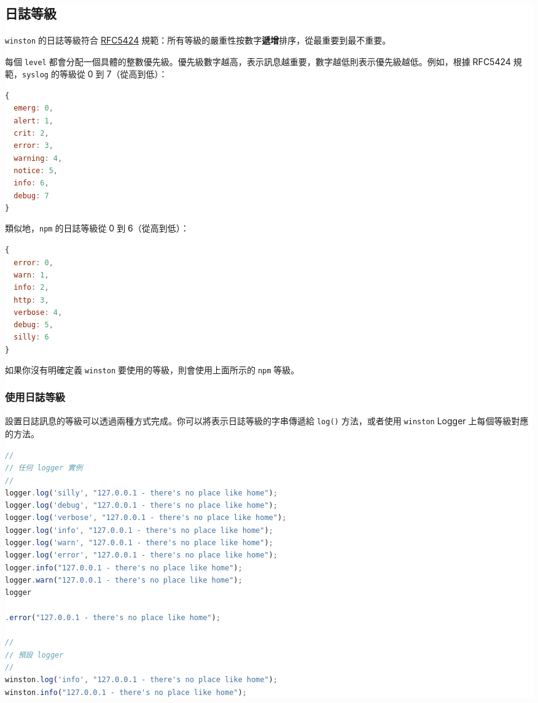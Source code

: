 ## 日誌等級

`winston` 的日誌等級符合 [RFC5424] 規範：所有等級的嚴重性按數字**遞增**排序，從最重要到最不重要。

每個 `level` 都會分配一個具體的整數優先級。優先級數字越高，表示訊息越重要，數字越低則表示優先級越低。例如，根據 RFC5424 規範，`syslog` 的等級從 0 到 7（從高到低）：

```js
{
  emerg: 0,
  alert: 1,
  crit: 2,
  error: 3,
  warning: 4,
  notice: 5,
  info: 6,
  debug: 7
}
```

類似地，`npm` 的日誌等級從 0 到 6（從高到低）：

```js
{
  error: 0,
  warn: 1,
  info: 2,
  http: 3,
  verbose: 4,
  debug: 5,
  silly: 6
}
```

如果你沒有明確定義 `winston` 要使用的等級，則會使用上面所示的 `npm` 等級。

### 使用日誌等級

設置日誌訊息的等級可以透過兩種方式完成。你可以將表示日誌等級的字串傳遞給 `log()` 方法，或者使用 `winston` Logger 上每個等級對應的方法。

```js
//
// 任何 logger 實例
//
logger.log('silly', "127.0.0.1 - there's no place like home");
logger.log('debug', "127.0.0.1 - there's no place like home");
logger.log('verbose', "127.0.0.1 - there's no place like home");
logger.log('info', "127.0.0.1 - there's no place like home");
logger.log('warn', "127.0.0.1 - there's no place like home");
logger.log('error', "127.0.0.1 - there's no place like home");
logger.info("127.0.0.1 - there's no place like home");
logger.warn("127.0.0.1 - there's no place like home");
logger

.error("127.0.0.1 - there's no place like home");

//
// 預設 logger
//
winston.log('info', "127.0.0.1 - there's no place like home");
winston.info("127.0.0.1 - there's no place like home");
```


[Transports]: #transports  
[Logging levels]: #logging-levels  
[Formats]: #formats  
[Using custom logging levels]: #using-custom-logging-levels  
[Adding Custom Transports]: #adding-custom-transports  
[core transports]: docs/transports.md#winston-core  
[additional transports]: docs/transports.md#additional-transports
[RFC5424]: https://tools.ietf.org/html/rfc5424  
[util.format]: https://nodejs.org/dist/latest/docs/api/util.html#util_util_format_format_args  
[mocha]: https://mochajs.org  
[nyc]: https://github.com/istanbuljs/nyc  
[assume]: https://github.com/bigpipe/assume  
[logform]: https://github.com/winstonjs/logform#readme  
[winston-transport]: https://github.com/winstonjs/winston-transport
[閱讀 `winston@2.x` 的文檔]: https://github.com/winstonjs/winston/tree/2.x
[quick-example]: https://github.com/winstonjs/winston/blob/master/examples/quick-start.js  
[examples]: https://github.com/winstonjs/winston/tree/master/examples
[Charlie Robbins]: http://github.com/indexzero  
[Jarrett Cruger]: https://github.com/jcrugzz  
[David Hyde]: https://github.com/dabh  
[Chris Alderson]: https://github.com/chrisalderson